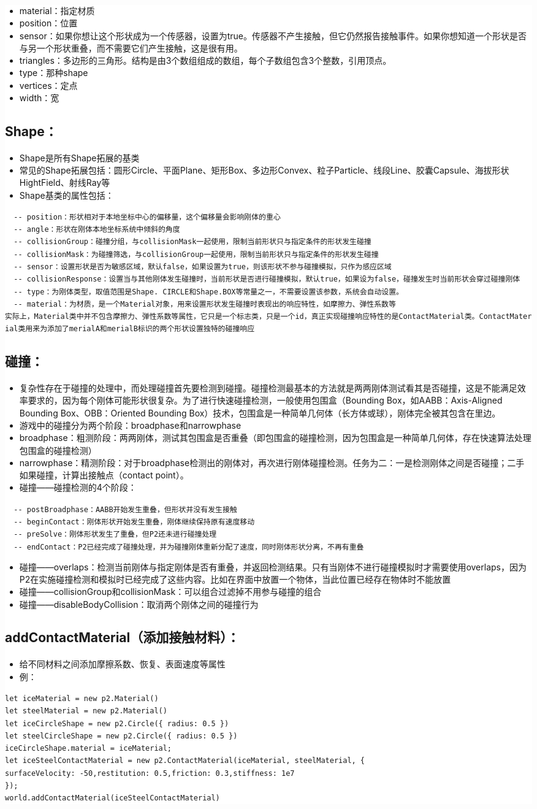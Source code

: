 * material：指定材质
* position：位置
* sensor：如果你想让这个形状成为一个传感器，设置为true。传感器不产生接触，但它仍然报告接触事件。如果你想知道一个形状是否与另一个形状重叠，而不需要它们产生接触，这是很有用。
* triangles：多边形的三角形。结构是由3个数组组成的数组，每个子数组包含3个整数，引用顶点。
* type：那种shape
* vertices：定点
* width：宽


## Shape：
* Shape是所有Shape拓展的基类
* 常见的Shape拓展包括：圆形Circle、平面Plane、矩形Box、多边形Convex、粒子Particle、线段Line、胶囊Capsule、海拔形状HightField、射线Ray等
* Shape基类的属性包括：
```
  -- position：形状相对于本地坐标中心的偏移量，这个偏移量会影响刚体的重心
  -- angle：形状在刚体本地坐标系统中倾斜的角度
  -- collisionGroup：碰撞分组，与collisionMask一起使用，限制当前形状只与指定条件的形状发生碰撞
  -- collisionMask：为碰撞筛选，与collisionGroup一起使用，限制当前形状只与指定条件的形状发生碰撞
  -- sensor：设置形状是否为敏感区域，默认false，如果设置为true，则该形状不参与碰撞模拟，只作为感应区域
  -- collisionResponse：设置当与其他刚体发生碰撞时，当前形状是否进行碰撞模拟，默认true，如果设为false，碰撞发生时当前形状会穿过碰撞刚体
  -- type：为刚体类型，取值范围是Shape. CIRCLE和Shape.BOX等常量之一，不需要设置该参数，系统会自动设置。 
  -- material：为材质，是一个Material对象，用来设置形状发生碰撞时表现出的响应特性，如摩擦力、弹性系数等 
实际上，Material类中并不包含摩擦力、弹性系数等属性，它只是一个标志类，只是一个id，真正实现碰撞响应特性的是ContactMaterial类。ContactMaterial类用来为添加了merialA和merialB标识的两个形状设置独特的碰撞响应
```

## 碰撞：
* 复杂性存在于碰撞的处理中，而处理碰撞首先要检测到碰撞。碰撞检测最基本的方法就是两两刚体测试看其是否碰撞，这是不能满足效率要求的，因为每个刚体可能形状很复杂。为了进行快速碰撞检测，一般使用包围盒（Bounding Box，如AABB：Axis-Aligned Bounding Box、OBB：Oriented Bounding Box）技术，包围盒是一种简单几何体（长方体或球），刚体完全被其包含在里边。
* 游戏中的碰撞分为两个阶段：broadphase和narrowphase
* broadphase：粗测阶段：两两刚体，测试其包围盒是否重叠（即包围盒的碰撞检测，因为包围盒是一种简单几何体，存在快速算法处理包围盒的碰撞检测）
* narrowphase：精测阶段：对于broadphase检测出的刚体对，再次进行刚体碰撞检测。任务为二：一是检测刚体之间是否碰撞；二手如果碰撞，计算出接触点（contact point）。
* 碰撞——碰撞检测的4个阶段：
```
  -- postBroadphase：AABB开始发生重叠，但形状并没有发生接触 
  -- beginContact：刚体形状开始发生重叠，刚体继续保持原有速度移动 
  -- preSolve：刚体形状发生了重叠，但P2还未进行碰撞处理 
  -- endContact：P2已经完成了碰撞处理，并为碰撞刚体重新分配了速度，同时刚体形状分离，不再有重叠 
```
* 碰撞——overlaps：检测当前刚体与指定刚体是否有重叠，并返回检测结果。只有当刚体不进行碰撞模拟时才需要使用overlaps，因为P2在实施碰撞检测和模拟时已经完成了这些内容。比如在界面中放置一个物体，当此位置已经存在物体时不能放置
* 碰撞——collisionGroup和collisionMask：可以组合过滤掉不用参与碰撞的组合
* 碰撞——disableBodyCollision：取消两个刚体之间的碰撞行为


## addContactMaterial（添加接触材料）：
* 给不同材料之间添加摩擦系数、恢复、表面速度等属性
* 例：
```
let iceMaterial = new p2.Material()
let steelMaterial = new p2.Material()
let iceCircleShape = new p2.Circle({ radius: 0.5 })
let steelCircleShape = new p2.Circle({ radius: 0.5 })
iceCircleShape.material = iceMaterial;
let iceSteelContactMaterial = new p2.ContactMaterial(iceMaterial, steelMaterial, {
surfaceVelocity: -50,restitution: 0.5,friction: 0.3,stiffness: 1e7
});
world.addContactMaterial(iceSteelContactMaterial)
```
